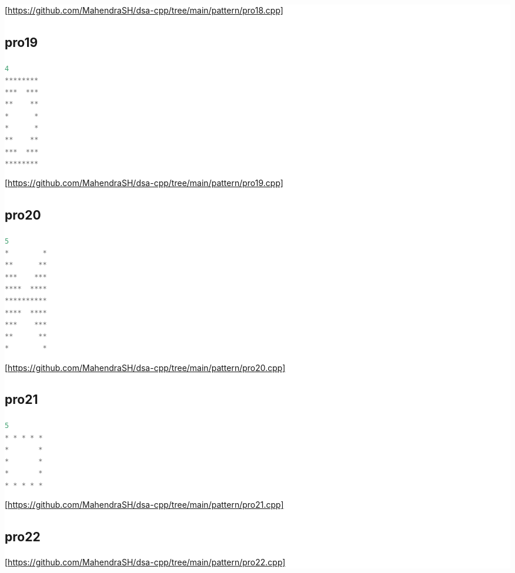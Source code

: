 [https://github.com/MahendraSH/dsa-cpp/tree/main/pattern/pro18.cpp]

## pro19

```cpp
4
********
***  ***
**    **
*      *
*      *
**    **
***  ***
********
```

[https://github.com/MahendraSH/dsa-cpp/tree/main/pattern/pro19.cpp]

## pro20

```cpp
5
*        *
**      **
***    ***
****  ****
**********
****  ****
***    ***
**      **
*        *
```

[https://github.com/MahendraSH/dsa-cpp/tree/main/pattern/pro20.cpp]

## pro21

```cpp
5
* * * * *
*       *
*       *
*       *
* * * * *
```

[https://github.com/MahendraSH/dsa-cpp/tree/main/pattern/pro21.cpp]

## pro22

```cpp

```

[https://github.com/MahendraSH/dsa-cpp/tree/main/pattern/pro22.cpp]
